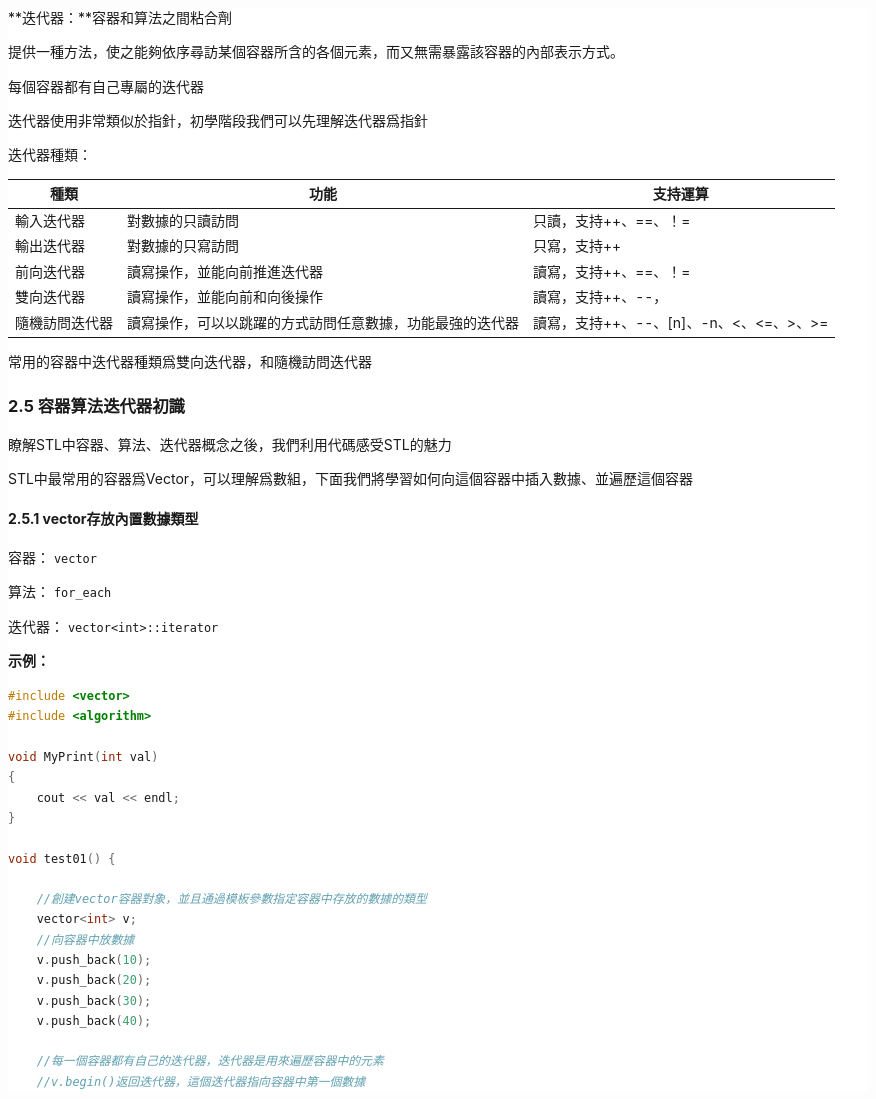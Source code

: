**迭代器：**容器和算法之間粘合劑

提供一種方法，使之能夠依序尋訪某個容器所含的各個元素，而又無需暴露該容器的內部表示方式。

每個容器都有自己專屬的迭代器

迭代器使用非常類似於指針，初學階段我們可以先理解迭代器爲指針



迭代器種類：

| 種類           | 功能                                                     | 支持運算                                |
| -------------- | -------------------------------------------------------- | --------------------------------------- |
| 輸入迭代器     | 對數據的只讀訪問                                         | 只讀，支持++、==、！=                   |
| 輸出迭代器     | 對數據的只寫訪問                                         | 只寫，支持++                            |
| 前向迭代器     | 讀寫操作，並能向前推進迭代器                             | 讀寫，支持++、==、！=                   |
| 雙向迭代器     | 讀寫操作，並能向前和向後操作                             | 讀寫，支持++、--，                      |
| 隨機訪問迭代器 | 讀寫操作，可以以跳躍的方式訪問任意數據，功能最強的迭代器 | 讀寫，支持++、--、[n]、-n、<、<=、>、>= |

常用的容器中迭代器種類爲雙向迭代器，和隨機訪問迭代器







### 2.5 容器算法迭代器初識



瞭解STL中容器、算法、迭代器概念之後，我們利用代碼感受STL的魅力

STL中最常用的容器爲Vector，可以理解爲數組，下面我們將學習如何向這個容器中插入數據、並遍歷這個容器



#### 2.5.1 vector存放內置數據類型



容器：     `vector`

算法：     `for_each`

迭代器： `vector<int>::iterator`



**示例：**

```C++
#include <vector>
#include <algorithm>

void MyPrint(int val)
{
	cout << val << endl;
}

void test01() {

	//創建vector容器對象，並且通過模板參數指定容器中存放的數據的類型
	vector<int> v;
	//向容器中放數據
	v.push_back(10);
	v.push_back(20);
	v.push_back(30);
	v.push_back(40);

	//每一個容器都有自己的迭代器，迭代器是用來遍歷容器中的元素
	//v.begin()返回迭代器，這個迭代器指向容器中第一個數據
```